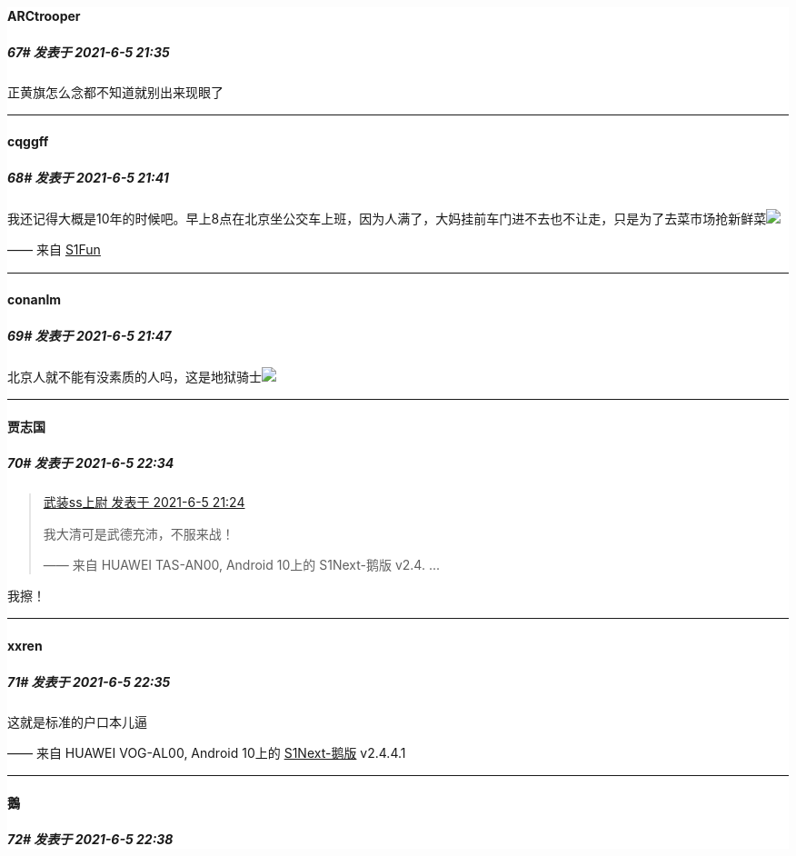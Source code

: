 ####  ARCtrooper  
##### 67#       发表于 2021-6-5 21:35


正黄旗怎么念都不知道就别出来现眼了


*****

####  cqggff  
##### 68#       发表于 2021-6-5 21:41


我还记得大概是10年的时候吧。早上8点在北京坐公交车上班，因为人满了，大妈挂前车门进不去也不让走，只是为了去菜市场抢新鲜菜<img src="https://static.saraba1st.com/image/smiley/face2017/029.png" referrerpolicy="no-referrer">

—— 来自 [S1Fun](https://s1fun.koalcat.com)


*****

####  conanlm  
##### 69#       发表于 2021-6-5 21:47


北京人就不能有没素质的人吗，这是地狱骑士<img src="https://static.saraba1st.com/image/smiley/face2017/049.png" referrerpolicy="no-referrer">


*****

####  贾志国  
##### 70#       发表于 2021-6-5 22:34


<blockquote><a href="httphttps://bbs.saraba1st.com/2b/forum.php?mod=redirect&amp;goto=findpost&amp;pid=51487434&amp;ptid=2008262" target="_blank">武装ss上尉 发表于 2021-6-5 21:24</a>

我大清可是武德充沛，不服来战！


—— 来自 HUAWEI TAS-AN00, Android 10上的 S1Next-鹅版 v2.4. ...</blockquote>
我擦！


*****

####  xxren  
##### 71#       发表于 2021-6-5 22:35


这就是标准的户口本儿逼

—— 来自 HUAWEI VOG-AL00, Android 10上的 [S1Next-鹅版](https://github.com/ykrank/S1-Next/releases) v2.4.4.1


*****

####  鵝  
##### 72#       发表于 2021-6-5 22:38

